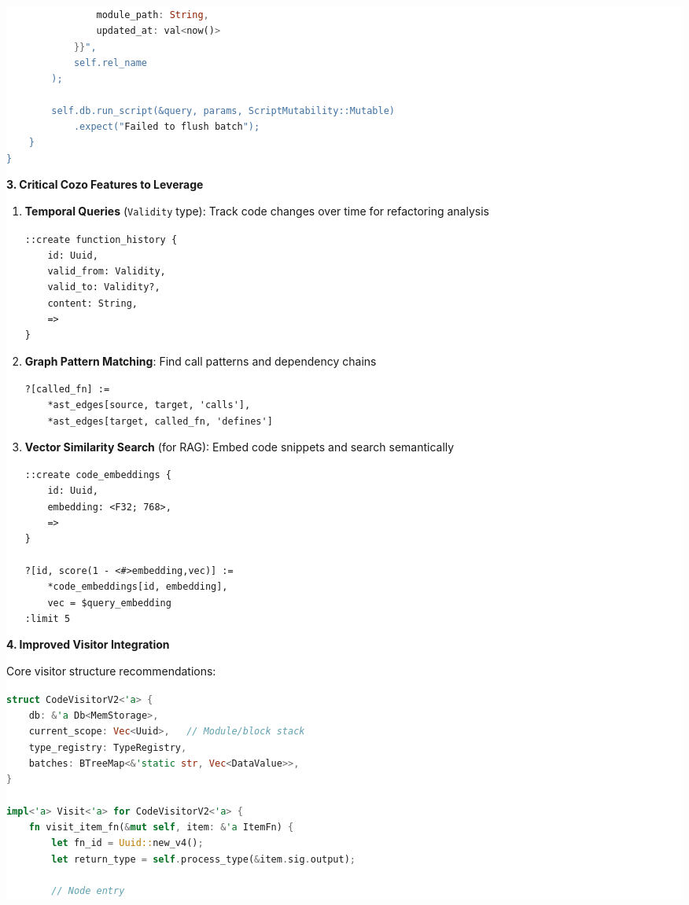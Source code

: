 ```rust
                module_path: String,
                updated_at: val<now()>
            }}", 
            self.rel_name
        );

        self.db.run_script(&query, params, ScriptMutability::Mutable)
            .expect("Failed to flush batch");
    }
}
```

**3. Critical Cozo Features to Leverage**

1. **Temporal Queries** (`Validity` type):
   Track code changes over time for refactoring analysis
   ```cozo
   ::create function_history {
       id: Uuid,
       valid_from: Validity,
       valid_to: Validity?,
       content: String,
       =>
   }
   ```

2. **Graph Pattern Matching**:
   Find call patterns and dependency chains
   ```cozo
   ?[called_fn] := 
       *ast_edges[source, target, 'calls'],
       *ast_edges[target, called_fn, 'defines']
   ```

3. **Vector Similarity Search** (for RAG):
   Embed code snippets and search semantically
   ```cozo
   ::create code_embeddings {
       id: Uuid,
       embedding: <F32; 768>,
       =>
   }
   
   ?[id, score(1 - <#>embedding,vec)] := 
       *code_embeddings[id, embedding],
       vec = $query_embedding
   :limit 5
   ```

**4. Improved Visitor Integration**

Core visitor structure recommendations:

```rust
struct CodeVisitorV2<'a> {
    db: &'a Db<MemStorage>,
    current_scope: Vec<Uuid>,   // Module/block stack
    type_registry: TypeRegistry,
    batches: BTreeMap<&'static str, Vec<DataValue>>,
}

impl<'a> Visit<'a> for CodeVisitorV2<'a> {
    fn visit_item_fn(&mut self, item: &'a ItemFn) {
        let fn_id = Uuid::new_v4();
        let return_type = self.process_type(&item.sig.output);
        
        // Node entry
```